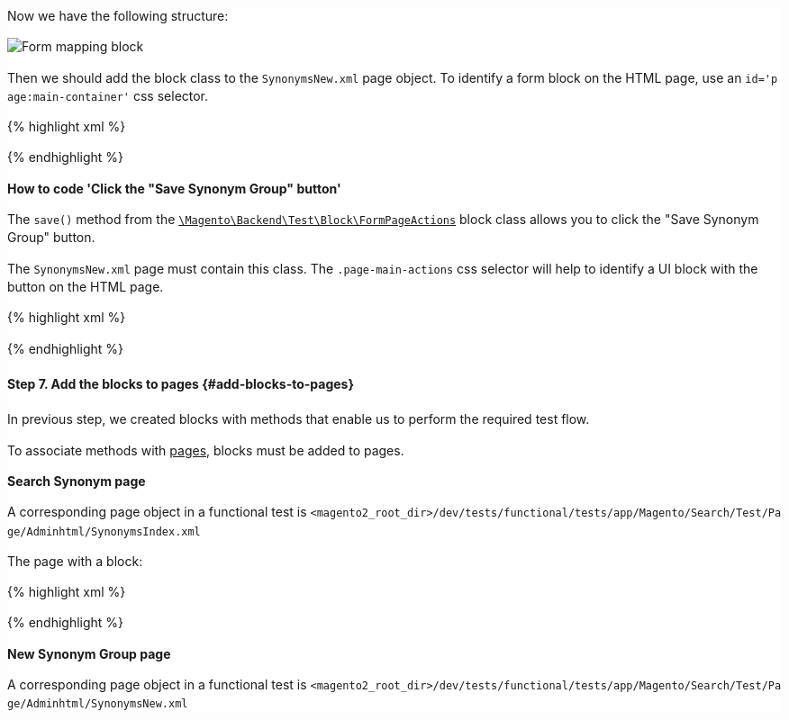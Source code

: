 Now we have the following structure:

![Form mapping block]({{site.baseurl}}common/images/ftf/mtf_tutorial_block_mapping.png)


Then we should add the block class to the `SynonymsNew.xml` page object. To identify a form block on the HTML page, use an `id='page:main-container'` css selector.

{% highlight xml %}

<block name="synonymForm" class="Magento\Search\Test\Block\Adminhtml\Synonyms\Edit\SynonymsForm" locator="[id='page:main-container']" strategy="css selector" />

{% endhighlight %}

**How to code 'Click the "Save Synonym Group" button'**

The `save()` method from the [`\Magento\Backend\Test\Block\FormPageActions`][] block class allows you to click the "Save Synonym Group" button.

The `SynonymsNew.xml` page must contain this class. The `.page-main-actions` css selector will help to identify a UI block with the button on the HTML page.  

{% highlight xml %}

<block name="formPageActions" class="Magento\Backend\Test\Block\FormPageActions" locator=".page-main-actions" strategy="css selector" />

{% endhighlight %}

#### Step 7. Add the blocks to pages {#add-blocks-to-pages}

In previous step, we created blocks with methods that enable us to perform the required test flow.
 
To associate methods with [pages][], blocks must be added to pages.

**Search Synonym page**

A corresponding page object in a functional test is `<magento2_root_dir>/dev/tests/functional/tests/app/Magento/Search/Test/Page/Adminhtml/SynonymsIndex.xml`

The page with a block:

{% highlight xml %}

<?xml version="1.0" encoding="utf-8"?>
<config xmlns:xsi="http://www.w3.org/2001/XMLSchema-instance" xsi:noNamespaceSchemaLocation="../../../../../../../vendor/magento/mtf/etc/pages.xsd">
    <page name="SynonymsIndex" area="Adminhtml" mca="search/synonyms/index" module="Magento_Search">
        <block name="pageActionsBlock" class="Magento\Backend\Test\Block\GridPageActions" locator=".page-main-actions" strategy="css selector"/>
    </page>
</config>

{% endhighlight %}

**New Synonym Group page**

A corresponding page object in a functional test is `<magento2_root_dir>/dev/tests/functional/tests/app/Magento/Search/Test/Page/Adminhtml/SynonymsNew.xml`


[install one]: {{page.baseurl}}install-gde/prereq/dev_install.html
[concrete Magento commit]: https://github.com/magento/magento2/tree/a9797cd9c7bc7ac8460dba3fea8548741be1cccd
[fixture]: {{page.baseurl}}mtf/mtf_entities/mtf_fixture.html
[data set]: {{page.baseurl}}mtf/mtf_entities/mtf_dataset.html
[data source]: {{page.baseurl}}mtf/mtf_entities/mtf_fixture.html#mtf_fixture_source
[fixture repository]: {{page.baseurl}}mtf/mtf_entities/mtf_fixture-repo.html
[test case]: {{page.baseurl}}mtf/mtf_entities/mtf_testcase.html
[test case topic]: {{page.baseurl}}mtf/mtf_entities/mtf_testcase.html
[injectable test]: {{page.baseurl}}mtf/mtf_entities/mtf_testcase.html
[block]: {{page.baseurl}}mtf/mtf_entities/mtf_block.html
[blocks]: {{page.baseurl}}mtf/mtf_entities/mtf_block.html
[block mapping]: {{page.baseurl}}mtf/mtf_entities/mtf_block.html#mtf_block_mapping
[Learn about form mapping.]: {{page.baseurl}}mtf/mtf_entities/mtf_block.html#mtf_block_mapping
[define a locator]: {{page.baseurl}}mtf/mtf_entities/mtf_block.html#define-a-selector
[nodes description table]: {{page.baseurl}}mtf/mtf_entities/mtf_block.html#mtf_block_form_xml_nodes
[page]: {{page.baseurl}}mtf/mtf_entities/mtf_page.html
[pages]: {{page.baseurl}}mtf/mtf_entities/mtf_page.html
[Page topic]: {{page.baseurl}}mtf/mtf_entities/mtf_page.html
[constraint]: {{page.baseurl}}mtf/mtf_entities/mtf_constraint.html
[custom typified element]: {{page.baseurl}}mtf/mtf_entities/mtf_typified-element.html#magento_class
[adjust a configuration]: {{page.baseurl}}mtf/mtf_quickstart/mtf_quickstart_config.html
[prepare Magento application]: {{page.baseurl}}mtf/mtf_quickstart/mtf_quickstart_magento.html
[prepare environment for test run]: {{page.baseurl}}mtf/mtf_quickstart/mtf_quickstart_environment.html
[`generateFixtureXml.php`]: {{page.baseurl}}mtf/mtf_entities/mtf_fixture.html#mtf_fixture_create
[set data to a fixture field]: {{page.baseurl}}mtf/mtf_entities/mtf_dataset.html#fixture_field
[set data to a fixture field from a repository]: {{page.baseurl}}mtf/mtf_entities/mtf_dataset.html#fixture_field_repository
[`%isolation%` placeholder]: {{page.baseurl}}mtf/mtf_entities/mtf_fixture-repo.html#mtf_repo_isolation
[manual testing]: #manual-test
[test description]: #auto-test
[test object]: #test-object
[Step 2]: #create-test-object
[Step 3]: #create-init-test-case
[Step 5]: #create-pages
[Step 6]: #create-blocks
[Step 7]: #add-blocks-to-pages
[develop branch]: https://github.com/magento/magento2
[`\Magento\Backend\Test\Block\GridPageActions`]: {{site.mage2000url}}dev/tests/functional/tests/app/Magento/Backend/Test/Block/GridPageActions.php
[`\Magento\Backend\Test\Block\FormPageActions`]: {{site.mage2000url}}dev/tests/functional/tests/app/Magento/Backend/Test/Block/GridPageActions.php
[`\Magento\Mtf\Block\Form`]: https://github.com/magento/mtf/blob/develop/Magento/Mtf/Block/Form.php
[`\Magento\Mtf\Client\Element\SelectstoreElement`]: {{site.mage2000url}}dev/tests/functional/lib/Magento/Mtf/Client/Element/SelectstoreElement.php
[`\Magento\Backend\Test\Block\FormPageActions`]: {{site.mage2000url}}dev/tests/functional/tests/app/Magento/Backend/Test/Block/FormPageActions.php
[`\Magento\Customer\Test\Constraint\AssertCustomerSuccessSaveMessage`]: {{site.mage2000url}}dev/tests/functional/tests/app/Magento/Customer/Test/Constraint/AssertCustomerSuccessSaveMessage.php
[up and running]: {{page.baseurl}}mtf/mtf_quickstart/mtf_quickstart_environment.html#mtf_quickstart_env_selenium